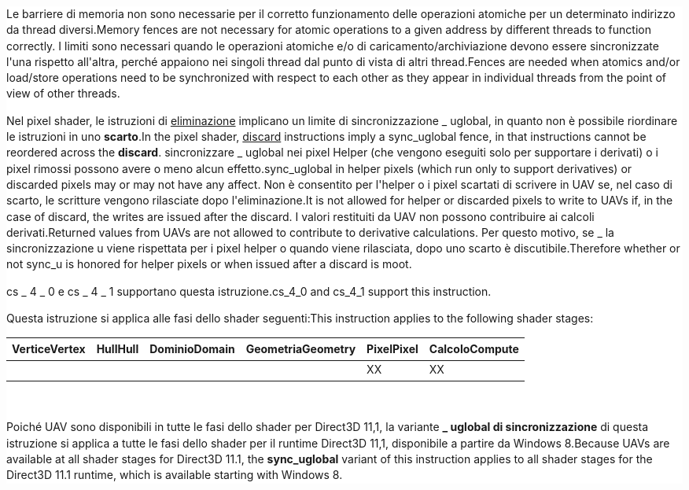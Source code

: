 <span data-ttu-id="2e51d-156">Le barriere di memoria non sono necessarie per il corretto funzionamento delle operazioni atomiche per un determinato indirizzo da thread diversi.</span><span class="sxs-lookup"><span data-stu-id="2e51d-156">Memory fences are not necessary for atomic operations to a given address by different threads to function correctly.</span></span> <span data-ttu-id="2e51d-157">I limiti sono necessari quando le operazioni atomiche e/o di caricamento/archiviazione devono essere sincronizzate l'una rispetto all'altra, perché appaiono nei singoli thread dal punto di vista di altri thread.</span><span class="sxs-lookup"><span data-stu-id="2e51d-157">Fences are needed when atomics and/or load/store operations need to be synchronized with respect to each other as they appear in individual threads from the point of view of other threads.</span></span>

<span data-ttu-id="2e51d-158">Nel pixel shader, le istruzioni di [eliminazione](discard--sm4---asm-.md) implicano un limite di sincronizzazione \_ uglobal, in quanto non è possibile riordinare le istruzioni in uno **scarto**.</span><span class="sxs-lookup"><span data-stu-id="2e51d-158">In the pixel shader, [discard](discard--sm4---asm-.md) instructions imply a sync\_uglobal fence, in that instructions cannot be reordered across the **discard**.</span></span> <span data-ttu-id="2e51d-159">sincronizzare \_ uglobal nei pixel Helper (che vengono eseguiti solo per supportare i derivati) o i pixel rimossi possono avere o meno alcun effetto.</span><span class="sxs-lookup"><span data-stu-id="2e51d-159">sync\_uglobal in helper pixels (which run only to support derivatives) or discarded pixels may or may not have any affect.</span></span> <span data-ttu-id="2e51d-160">Non è consentito per l'helper o i pixel scartati di scrivere in UAV se, nel caso di scarto, le scritture vengono rilasciate dopo l'eliminazione.</span><span class="sxs-lookup"><span data-stu-id="2e51d-160">It is not allowed for helper or discarded pixels to write to UAVs if, in the case of discard, the writes are issued after the discard.</span></span> <span data-ttu-id="2e51d-161">I valori restituiti da UAV non possono contribuire ai calcoli derivati.</span><span class="sxs-lookup"><span data-stu-id="2e51d-161">Returned values from UAVs are not allowed to contribute to derivative calculations.</span></span> <span data-ttu-id="2e51d-162">Per questo motivo, se \_ la sincronizzazione u viene rispettata per i pixel helper o quando viene rilasciata, dopo uno scarto è discutibile.</span><span class="sxs-lookup"><span data-stu-id="2e51d-162">Therefore whether or not sync\_u is honored for helper pixels or when issued after a discard is moot.</span></span>

<span data-ttu-id="2e51d-163">cs \_ 4 \_ 0 e cs \_ 4 \_ 1 supportano questa istruzione.</span><span class="sxs-lookup"><span data-stu-id="2e51d-163">cs\_4\_0 and cs\_4\_1 support this instruction.</span></span>

<span data-ttu-id="2e51d-164">Questa istruzione si applica alle fasi dello shader seguenti:</span><span class="sxs-lookup"><span data-stu-id="2e51d-164">This instruction applies to the following shader stages:</span></span>



| <span data-ttu-id="2e51d-165">Vertice</span><span class="sxs-lookup"><span data-stu-id="2e51d-165">Vertex</span></span> | <span data-ttu-id="2e51d-166">Hull</span><span class="sxs-lookup"><span data-stu-id="2e51d-166">Hull</span></span> | <span data-ttu-id="2e51d-167">Dominio</span><span class="sxs-lookup"><span data-stu-id="2e51d-167">Domain</span></span> | <span data-ttu-id="2e51d-168">Geometria</span><span class="sxs-lookup"><span data-stu-id="2e51d-168">Geometry</span></span> | <span data-ttu-id="2e51d-169">Pixel</span><span class="sxs-lookup"><span data-stu-id="2e51d-169">Pixel</span></span> | <span data-ttu-id="2e51d-170">Calcolo</span><span class="sxs-lookup"><span data-stu-id="2e51d-170">Compute</span></span> |
|--------|------|--------|----------|-------|---------|
|        |      |        |          | <span data-ttu-id="2e51d-171">X</span><span class="sxs-lookup"><span data-stu-id="2e51d-171">X</span></span>     | <span data-ttu-id="2e51d-172">X</span><span class="sxs-lookup"><span data-stu-id="2e51d-172">X</span></span>       |



 

<span data-ttu-id="2e51d-173">Poiché UAV sono disponibili in tutte le fasi dello shader per Direct3D 11,1, la variante **\_ uglobal di sincronizzazione** di questa istruzione si applica a tutte le fasi dello shader per il runtime Direct3D 11,1, disponibile a partire da Windows 8.</span><span class="sxs-lookup"><span data-stu-id="2e51d-173">Because UAVs are available at all shader stages for Direct3D 11.1, the **sync\_uglobal** variant of this instruction applies to all shader stages for the Direct3D 11.1 runtime, which is available starting with Windows 8.</span></span>

